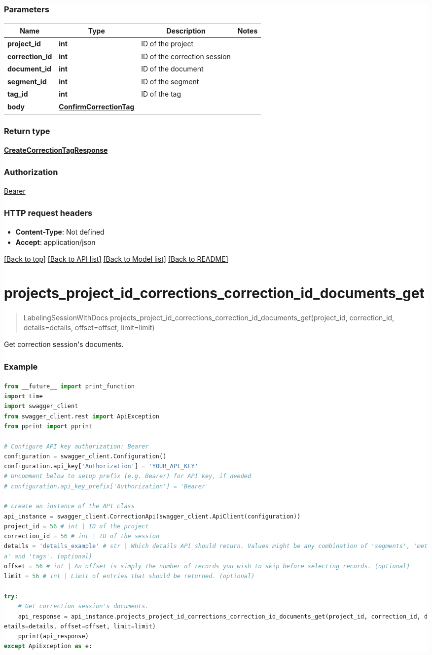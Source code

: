 ### Parameters

Name | Type | Description  | Notes
------------- | ------------- | ------------- | -------------
 **project_id** | **int**| ID of the project | 
 **correction_id** | **int**| ID of the correction session | 
 **document_id** | **int**| ID of the document | 
 **segment_id** | **int**| ID of the segment | 
 **tag_id** | **int**| ID of the tag | 
 **body** | [**ConfirmCorrectionTag**](ConfirmCorrectionTag.md)|  | 

### Return type

[**CreateCorrectionTagResponse**](CreateCorrectionTagResponse.md)

### Authorization

[Bearer](../README.md#Bearer)

### HTTP request headers

 - **Content-Type**: Not defined
 - **Accept**: application/json

[[Back to top]](#) [[Back to API list]](../README.md#documentation-for-api-endpoints) [[Back to Model list]](../README.md#documentation-for-models) [[Back to README]](../README.md)

# **projects_project_id_corrections_correction_id_documents_get**
> LabelingSessionWithDocs projects_project_id_corrections_correction_id_documents_get(project_id, correction_id, details=details, offset=offset, limit=limit)

Get correction session's documents.

### Example
```python
from __future__ import print_function
import time
import swagger_client
from swagger_client.rest import ApiException
from pprint import pprint

# Configure API key authorization: Bearer
configuration = swagger_client.Configuration()
configuration.api_key['Authorization'] = 'YOUR_API_KEY'
# Uncomment below to setup prefix (e.g. Bearer) for API key, if needed
# configuration.api_key_prefix['Authorization'] = 'Bearer'

# create an instance of the API class
api_instance = swagger_client.CorrectionApi(swagger_client.ApiClient(configuration))
project_id = 56 # int | ID of the project
correction_id = 56 # int | ID of the session
details = 'details_example' # str | Which details API should return. Values might be any combination of 'segments', 'meta' and 'tags'. (optional)
offset = 56 # int | An offset is simply the number of records you wish to skip before selecting records. (optional)
limit = 56 # int | Limit of entries that should be returned. (optional)

try:
    # Get correction session's documents.
    api_response = api_instance.projects_project_id_corrections_correction_id_documents_get(project_id, correction_id, details=details, offset=offset, limit=limit)
    pprint(api_response)
except ApiException as e:
```